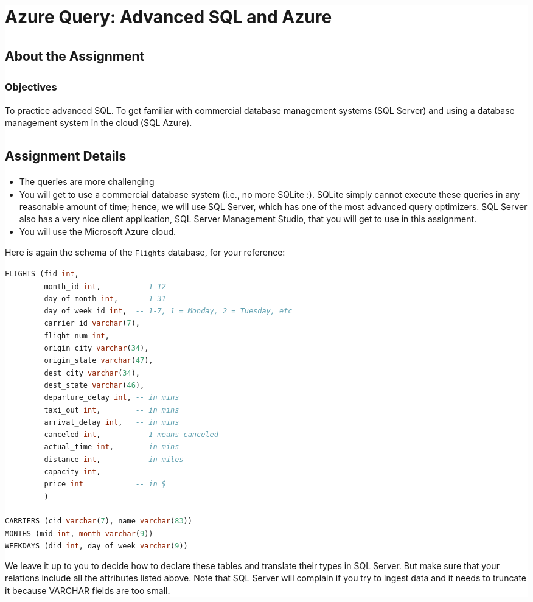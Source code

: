 # Azure Query: Advanced SQL and Azure

## About the Assignment

### Objectives

To practice advanced SQL. To get familiar with commercial database management systems (SQL Server) and using a database management system in the cloud (SQL Azure).

## Assignment Details


- The queries are more challenging
- You will get to use a commercial database system (i.e., no more SQLite :). SQLite simply cannot execute these queries in any reasonable amount of time; hence, we will use SQL Server, which has one of the most advanced query optimizers. SQL Server also has a very nice client application, [SQL Server Management Studio](https://docs.microsoft.com/en-us/sql/ssms/sql-server-management-studio-ssms), that you will get to use in this assignment.
- You will use the Microsoft Azure cloud.

Here is again the schema of the `Flights` database, for your reference:

```SQL
FLIGHTS (fid int,
         month_id int,        -- 1-12
         day_of_month int,    -- 1-31
         day_of_week_id int,  -- 1-7, 1 = Monday, 2 = Tuesday, etc
         carrier_id varchar(7),
         flight_num int,
         origin_city varchar(34),
         origin_state varchar(47),
         dest_city varchar(34),
         dest_state varchar(46),
         departure_delay int, -- in mins
         taxi_out int,        -- in mins
         arrival_delay int,   -- in mins
         canceled int,        -- 1 means canceled
         actual_time int,     -- in mins
         distance int,        -- in miles
         capacity int,
         price int            -- in $
         )

CARRIERS (cid varchar(7), name varchar(83))
MONTHS (mid int, month varchar(9))
WEEKDAYS (did int, day_of_week varchar(9))
```

We leave it up to you to decide how to declare these tables and translate their types in SQL Server. But make sure that your relations include all the attributes listed above. Note that SQL Server will complain if you try to ingest data and it needs to truncate it because VARCHAR fields are too small.
